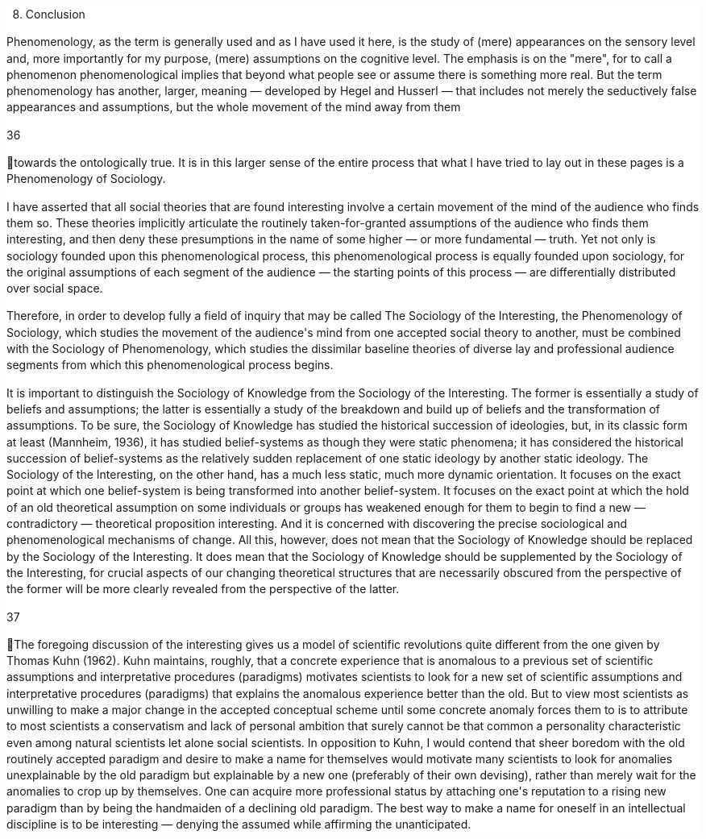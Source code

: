 8. Conclusion

Phenomenology, as the term is generally used and as I have used it here, is the study of (mere) appearances on the sensory level and, more importantly for my purpose, (mere) assumptions on the cognitive level. The emphasis is on the "mere", for to call a phenomenon phenomenological implies that beyond what people see or assume there is something more real. But the term phenomenology has another, larger, meaning — developed by Hegel and Husserl — that includes not merely the seductively false appearances and assumptions, but the whole movement of the mind away from them

36

towards the ontologically true. It is in this larger sense of the entire process that what I have tried to lay out in these pages is a Phenomenology of Sociology.

I have asserted that all social theories that are found interesting involve a certain movement of the mind of the audience who finds them so. These theories implicitly articulate the routinely taken-for-granted assumptions of the audience who finds them interesting, and then deny these presumptions in the name of some higher — or more fundamental — truth. Yet not only is sociology founded upon this phenomenological process, this phenomenological process is equally founded upon sociology, for the original assumptions of each segment of the audience — the starting points of this process — are differentially distributed over social space.

Therefore, in order to develop fully a field of inquiry that may be called The Sociology of the Interesting, the Phenomenology of Sociology, which studies the movement of the audience's mind from one accepted social theory to another, must be combined with the Sociology of Phenomenology, which studies the dissimilar baseline theories of diverse lay and professional audience segments from which this phenomenological process begins.

It is important to distinguish the Sociology of Knowledge from the Sociology of the Interesting. The former is essentially a study of beliefs and assumptions; the latter is essentially a study of the breakdown and build up of beliefs and the transformation of assumptions. To be sure, the Sociology of Knowledge has studied the historical succession of ideologies, but, in its classic form at least (Mannheim, 1936), it has studied belief-systems as though they were static phenomena; it has considered the historical succession of belief-systems as the relatively sudden replacement of one static ideology by another static ideology. The Sociology of the Interesting, on the other hand, has a much less static, much more dynamic orientation. It focuses on the exact point at which one belief-system is being transformed into another belief-system. It focuses on the exact point at which the hold of an old theoretical assumption on some individuals or groups has weakened enough for them to begin to find a new — contradictory — theoretical proposition interesting. And it is concerned with discovering the precise sociological and phenomenological mechanisms of change. All this, however, does not mean that the Sociology of Knowledge should be replaced by the Sociology of the Interesting. It does mean that the Sociology of Knowledge should be supplemented by the Sociology of the Interesting, for crucial aspects of our changing theoretical structures that are necessarily obscured from the perspective of the former will be more clearly revealed from the perspective of the latter.

37

The foregoing discussion of the interesting gives us a model of scientific revolutions quite different from the one given by Thomas Kuhn (1962). Kuhn maintains, roughly, that a concrete experience that is anomalous to a previous set of scientific assumptions and interpretative procedures (paradigms) motivates scientists to look for a new set of scientific assumptions and interpretative procedures (paradigms) that explains the anomalous experience better than the old. But to view most scientists as unwilling to make a major change in the accepted conceptual scheme until some concrete anomaly forces them to is to attribute to most scientists a conservatism and lack of personal ambition that surely cannot be that common a personality characteristic even among natural scientists let alone social scientists. In opposition to Kuhn, I would contend that sheer boredom with the old routinely accepted paradigm and desire to make a name for themselves would motivate many scientists to look for anomalies unexplainable by the old paradigm but explainable by a new one (preferably of their own devising), rather than merely wait for the anomalies to crop up by themselves. One can acquire more professional status by attaching one's reputation to a rising new paradigm than by being the handmaiden of a declining old paradigm. The best way to make a name for oneself in an intellectual discipline is to be interesting — denying the assumed while affirming the unanticipated.
